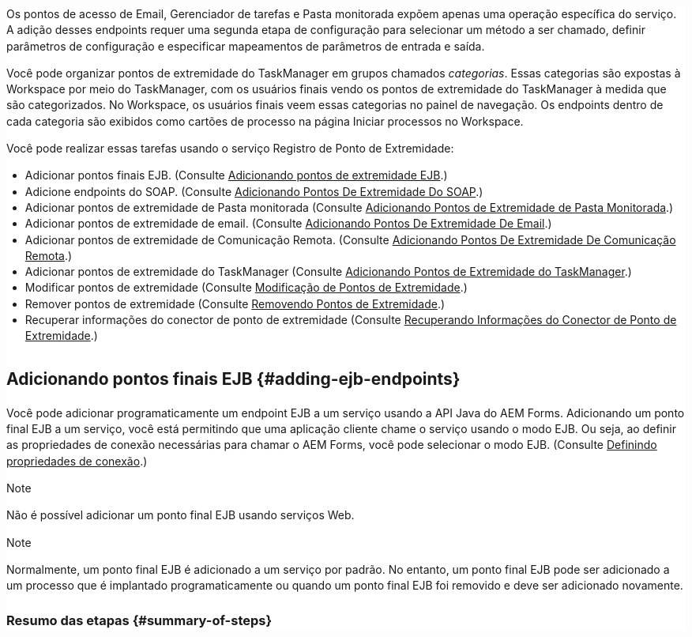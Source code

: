 Os pontos de acesso de Email, Gerenciador de tarefas e Pasta monitorada expõem apenas uma operação específica do serviço. A adição desses endpoints requer uma segunda etapa de configuração para selecionar um método a ser chamado, definir parâmetros de configuração e especificar mapeamentos de parâmetros de entrada e saída.

Você pode organizar pontos de extremidade do TaskManager em grupos chamados *categorias*. Essas categorias são expostas à Workspace por meio do TaskManager, com os usuários finais vendo os pontos de extremidade do TaskManager à medida que são categorizados. No Workspace, os usuários finais veem essas categorias no painel de navegação. Os endpoints dentro de cada categoria são exibidos como cartões de processo na página Iniciar processos no Workspace.

Você pode realizar essas tarefas usando o serviço Registro de Ponto de Extremidade:

* Adicionar pontos finais EJB. (Consulte [Adicionando pontos de extremidade EJB](programmatically-endpoints.md#adding-ejb-endpoints).)
* Adicione endpoints do SOAP. (Consulte [Adicionando Pontos De Extremidade Do SOAP](programmatically-endpoints.md#adding-soap-endpoints).)
* Adicionar pontos de extremidade de Pasta monitorada (Consulte [Adicionando Pontos de Extremidade de Pasta Monitorada](programmatically-endpoints.md#adding-watched-folder-endpoints).)
* Adicionar pontos de extremidade de email. (Consulte [Adicionando Pontos De Extremidade De Email](programmatically-endpoints.md#adding-email-endpoints).)
* Adicionar pontos de extremidade de Comunicação Remota. (Consulte [Adicionando Pontos De Extremidade De Comunicação Remota](programmatically-endpoints.md#adding-remoting-endpoints).)
* Adicionar pontos de extremidade do TaskManager (Consulte [Adicionando Pontos de Extremidade do TaskManager](programmatically-endpoints.md#adding-taskmanager-endpoints).)
* Modificar pontos de extremidade (Consulte [Modificação de Pontos de Extremidade](programmatically-endpoints.md#modifying-endpoints).)
* Remover pontos de extremidade (Consulte [Removendo Pontos de Extremidade](programmatically-endpoints.md#removing-endpoints).)
* Recuperar informações do conector de ponto de extremidade (Consulte [Recuperando Informações do Conector de Ponto de Extremidade](programmatically-endpoints.md#retrieving-endpoint-connector-information).)

## Adicionando pontos finais EJB {#adding-ejb-endpoints}

Você pode adicionar programaticamente um endpoint EJB a um serviço usando a API Java do AEM Forms. Adicionando um ponto final EJB a um serviço, você está permitindo que uma aplicação cliente chame o serviço usando o modo EJB. Ou seja, ao definir as propriedades de conexão necessárias para chamar o AEM Forms, você pode selecionar o modo EJB. (Consulte [Definindo propriedades de conexão](/help/forms/developing/invoking-aem-forms-using-java.md#setting-connection-properties).)

>[!NOTE]
>
>Não é possível adicionar um ponto final EJB usando serviços Web.

>[!NOTE]
>
>Normalmente, um ponto final EJB é adicionado a um serviço por padrão. No entanto, um ponto final EJB pode ser adicionado a um processo que é implantado programaticamente ou quando um ponto final EJB foi removido e deve ser adicionado novamente.

### Resumo das etapas {#summary-of-steps}
